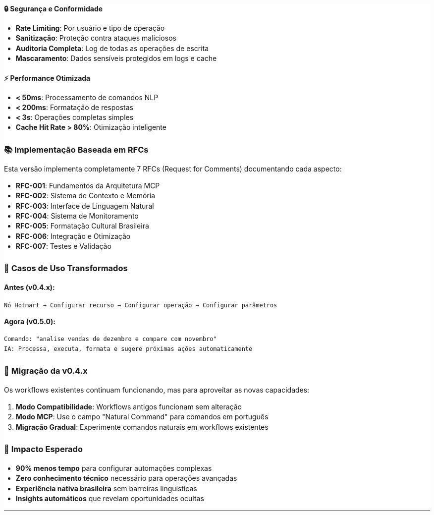 #### 🔒 **Segurança e Conformidade**

- **Rate Limiting**: Por usuário e tipo de operação
- **Sanitização**: Proteção contra ataques maliciosos
- **Auditoria Completa**: Log de todas as operações de escrita
- **Mascaramento**: Dados sensíveis protegidos em logs e cache

#### ⚡ **Performance Otimizada**

- **< 50ms**: Processamento de comandos NLP
- **< 200ms**: Formatação de respostas
- **< 3s**: Operações completas simples
- **Cache Hit Rate > 80%**: Otimização inteligente

### 📚 **Implementação Baseada em RFCs**

Esta versão implementa completamente 7 RFCs (Request for Comments) documentando cada aspecto:

- **RFC-001**: Fundamentos da Arquitetura MCP
- **RFC-002**: Sistema de Contexto e Memória
- **RFC-003**: Interface de Linguagem Natural
- **RFC-004**: Sistema de Monitoramento
- **RFC-005**: Formatação Cultural Brasileira
- **RFC-006**: Integração e Otimização
- **RFC-007**: Testes e Validação

### 🎯 **Casos de Uso Transformados**

**Antes (v0.4.x):**

```
Nó Hotmart → Configurar recurso → Configurar operação → Configurar parâmetros
```

**Agora (v0.5.0):**

```
Comando: "analise vendas de dezembro e compare com novembro"
IA: Processa, executa, formata e sugere próximas ações automaticamente
```

### 🔄 **Migração da v0.4.x**

Os workflows existentes continuam funcionando, mas para aproveitar as novas capacidades:

1. **Modo Compatibilidade**: Workflows antigos funcionam sem alteração
2. **Modo MCP**: Use o campo "Natural Command" para comandos em português
3. **Migração Gradual**: Experimente comandos naturais em workflows existentes

### 🌟 **Impacto Esperado**

- **90% menos tempo** para configurar automações complexas
- **Zero conhecimento técnico** necessário para operações avançadas
- **Experiência nativa brasileira** sem barreiras linguísticas
- **Insights automáticos** que revelam oportunidades ocultas

---